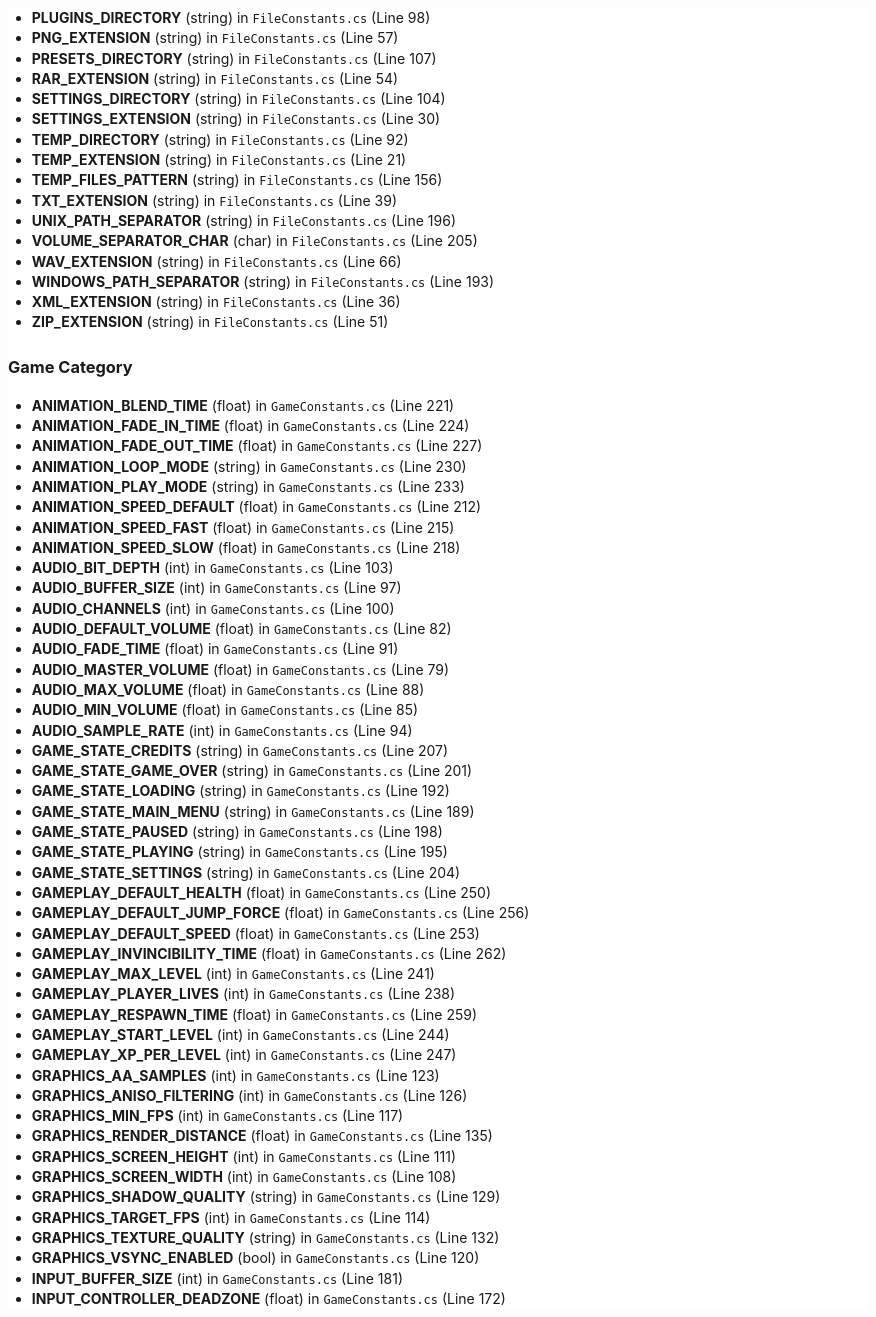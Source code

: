- **PLUGINS_DIRECTORY** (string) in ``FileConstants.cs`` (Line 98)
- **PNG_EXTENSION** (string) in ``FileConstants.cs`` (Line 57)
- **PRESETS_DIRECTORY** (string) in ``FileConstants.cs`` (Line 107)
- **RAR_EXTENSION** (string) in ``FileConstants.cs`` (Line 54)
- **SETTINGS_DIRECTORY** (string) in ``FileConstants.cs`` (Line 104)
- **SETTINGS_EXTENSION** (string) in ``FileConstants.cs`` (Line 30)
- **TEMP_DIRECTORY** (string) in ``FileConstants.cs`` (Line 92)
- **TEMP_EXTENSION** (string) in ``FileConstants.cs`` (Line 21)
- **TEMP_FILES_PATTERN** (string) in ``FileConstants.cs`` (Line 156)
- **TXT_EXTENSION** (string) in ``FileConstants.cs`` (Line 39)
- **UNIX_PATH_SEPARATOR** (string) in ``FileConstants.cs`` (Line 196)
- **VOLUME_SEPARATOR_CHAR** (char) in ``FileConstants.cs`` (Line 205)
- **WAV_EXTENSION** (string) in ``FileConstants.cs`` (Line 66)
- **WINDOWS_PATH_SEPARATOR** (string) in ``FileConstants.cs`` (Line 193)
- **XML_EXTENSION** (string) in ``FileConstants.cs`` (Line 36)
- **ZIP_EXTENSION** (string) in ``FileConstants.cs`` (Line 51)

### Game Category

- **ANIMATION_BLEND_TIME** (float) in ``GameConstants.cs`` (Line 221)
- **ANIMATION_FADE_IN_TIME** (float) in ``GameConstants.cs`` (Line 224)
- **ANIMATION_FADE_OUT_TIME** (float) in ``GameConstants.cs`` (Line 227)
- **ANIMATION_LOOP_MODE** (string) in ``GameConstants.cs`` (Line 230)
- **ANIMATION_PLAY_MODE** (string) in ``GameConstants.cs`` (Line 233)
- **ANIMATION_SPEED_DEFAULT** (float) in ``GameConstants.cs`` (Line 212)
- **ANIMATION_SPEED_FAST** (float) in ``GameConstants.cs`` (Line 215)
- **ANIMATION_SPEED_SLOW** (float) in ``GameConstants.cs`` (Line 218)
- **AUDIO_BIT_DEPTH** (int) in ``GameConstants.cs`` (Line 103)
- **AUDIO_BUFFER_SIZE** (int) in ``GameConstants.cs`` (Line 97)
- **AUDIO_CHANNELS** (int) in ``GameConstants.cs`` (Line 100)
- **AUDIO_DEFAULT_VOLUME** (float) in ``GameConstants.cs`` (Line 82)
- **AUDIO_FADE_TIME** (float) in ``GameConstants.cs`` (Line 91)
- **AUDIO_MASTER_VOLUME** (float) in ``GameConstants.cs`` (Line 79)
- **AUDIO_MAX_VOLUME** (float) in ``GameConstants.cs`` (Line 88)
- **AUDIO_MIN_VOLUME** (float) in ``GameConstants.cs`` (Line 85)
- **AUDIO_SAMPLE_RATE** (int) in ``GameConstants.cs`` (Line 94)
- **GAME_STATE_CREDITS** (string) in ``GameConstants.cs`` (Line 207)
- **GAME_STATE_GAME_OVER** (string) in ``GameConstants.cs`` (Line 201)
- **GAME_STATE_LOADING** (string) in ``GameConstants.cs`` (Line 192)
- **GAME_STATE_MAIN_MENU** (string) in ``GameConstants.cs`` (Line 189)
- **GAME_STATE_PAUSED** (string) in ``GameConstants.cs`` (Line 198)
- **GAME_STATE_PLAYING** (string) in ``GameConstants.cs`` (Line 195)
- **GAME_STATE_SETTINGS** (string) in ``GameConstants.cs`` (Line 204)
- **GAMEPLAY_DEFAULT_HEALTH** (float) in ``GameConstants.cs`` (Line 250)
- **GAMEPLAY_DEFAULT_JUMP_FORCE** (float) in ``GameConstants.cs`` (Line 256)
- **GAMEPLAY_DEFAULT_SPEED** (float) in ``GameConstants.cs`` (Line 253)
- **GAMEPLAY_INVINCIBILITY_TIME** (float) in ``GameConstants.cs`` (Line 262)
- **GAMEPLAY_MAX_LEVEL** (int) in ``GameConstants.cs`` (Line 241)
- **GAMEPLAY_PLAYER_LIVES** (int) in ``GameConstants.cs`` (Line 238)
- **GAMEPLAY_RESPAWN_TIME** (float) in ``GameConstants.cs`` (Line 259)
- **GAMEPLAY_START_LEVEL** (int) in ``GameConstants.cs`` (Line 244)
- **GAMEPLAY_XP_PER_LEVEL** (int) in ``GameConstants.cs`` (Line 247)
- **GRAPHICS_AA_SAMPLES** (int) in ``GameConstants.cs`` (Line 123)
- **GRAPHICS_ANISO_FILTERING** (int) in ``GameConstants.cs`` (Line 126)
- **GRAPHICS_MIN_FPS** (int) in ``GameConstants.cs`` (Line 117)
- **GRAPHICS_RENDER_DISTANCE** (float) in ``GameConstants.cs`` (Line 135)
- **GRAPHICS_SCREEN_HEIGHT** (int) in ``GameConstants.cs`` (Line 111)
- **GRAPHICS_SCREEN_WIDTH** (int) in ``GameConstants.cs`` (Line 108)
- **GRAPHICS_SHADOW_QUALITY** (string) in ``GameConstants.cs`` (Line 129)
- **GRAPHICS_TARGET_FPS** (int) in ``GameConstants.cs`` (Line 114)
- **GRAPHICS_TEXTURE_QUALITY** (string) in ``GameConstants.cs`` (Line 132)
- **GRAPHICS_VSYNC_ENABLED** (bool) in ``GameConstants.cs`` (Line 120)
- **INPUT_BUFFER_SIZE** (int) in ``GameConstants.cs`` (Line 181)
- **INPUT_CONTROLLER_DEADZONE** (float) in ``GameConstants.cs`` (Line 172)